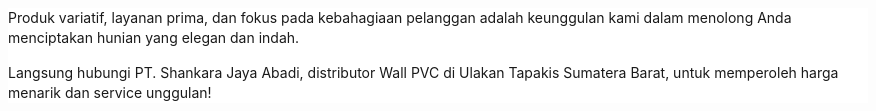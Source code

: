 Produk variatif, layanan prima, dan fokus pada kebahagiaan pelanggan adalah keunggulan kami dalam menolong Anda menciptakan hunian yang elegan dan indah.

Langsung hubungi PT. Shankara Jaya Abadi, distributor Wall PVC di Ulakan Tapakis Sumatera Barat, untuk memperoleh harga menarik dan service unggulan!